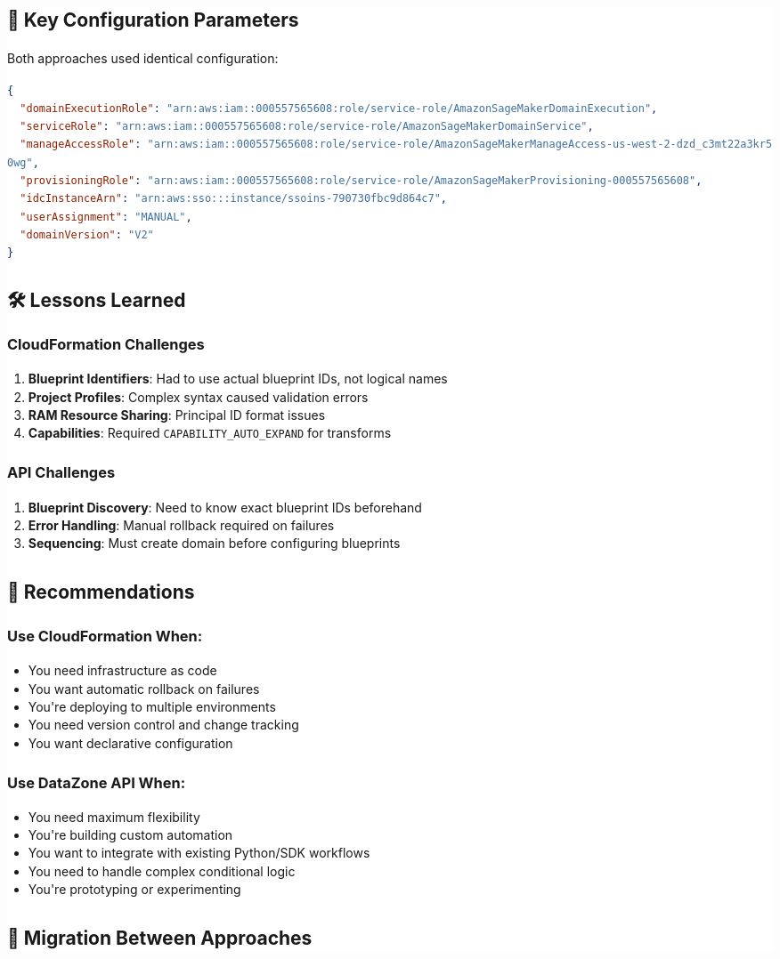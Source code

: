 ## 🔑 Key Configuration Parameters

Both approaches used identical configuration:

```json
{
  "domainExecutionRole": "arn:aws:iam::000557565608:role/service-role/AmazonSageMakerDomainExecution",
  "serviceRole": "arn:aws:iam::000557565608:role/service-role/AmazonSageMakerDomainService",
  "manageAccessRole": "arn:aws:iam::000557565608:role/service-role/AmazonSageMakerManageAccess-us-west-2-dzd_c3mt22a3kr50wg",
  "provisioningRole": "arn:aws:iam::000557565608:role/service-role/AmazonSageMakerProvisioning-000557565608",
  "idcInstanceArn": "arn:aws:sso:::instance/ssoins-790730fbc9d864c7",
  "userAssignment": "MANUAL",
  "domainVersion": "V2"
}
```

## 🛠️ Lessons Learned

### CloudFormation Challenges
1. **Blueprint Identifiers**: Had to use actual blueprint IDs, not logical names
2. **Project Profiles**: Complex syntax caused validation errors
3. **RAM Resource Sharing**: Principal ID format issues
4. **Capabilities**: Required `CAPABILITY_AUTO_EXPAND` for transforms

### API Challenges
1. **Blueprint Discovery**: Need to know exact blueprint IDs beforehand
2. **Error Handling**: Manual rollback required on failures
3. **Sequencing**: Must create domain before configuring blueprints

## 🎯 Recommendations

### Use CloudFormation When:
- You need infrastructure as code
- You want automatic rollback on failures
- You're deploying to multiple environments
- You need version control and change tracking
- You want declarative configuration

### Use DataZone API When:
- You need maximum flexibility
- You're building custom automation
- You want to integrate with existing Python/SDK workflows
- You need to handle complex conditional logic
- You're prototyping or experimenting

## 🔄 Migration Between Approaches
